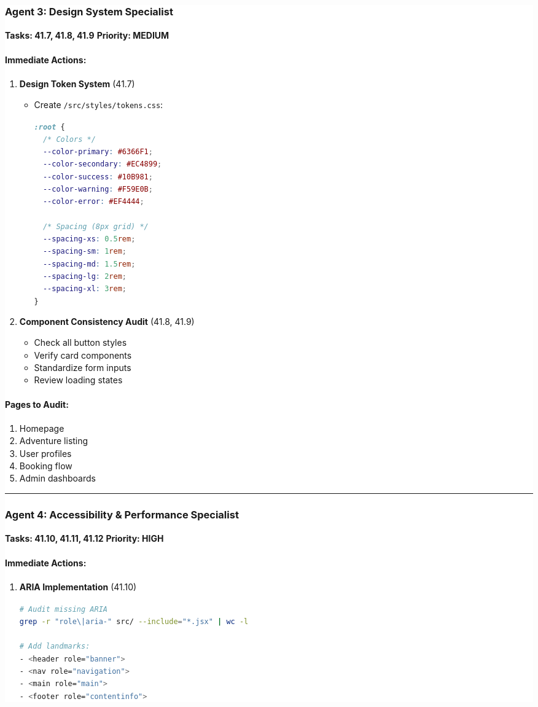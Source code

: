 
### Agent 3: Design System Specialist
**Tasks: 41.7, 41.8, 41.9**
**Priority: MEDIUM**

#### Immediate Actions:
1. **Design Token System** (41.7)
   - Create `/src/styles/tokens.css`:
     ```css
     :root {
       /* Colors */
       --color-primary: #6366F1;
       --color-secondary: #EC4899;
       --color-success: #10B981;
       --color-warning: #F59E0B;
       --color-error: #EF4444;

       /* Spacing (8px grid) */
       --spacing-xs: 0.5rem;
       --spacing-sm: 1rem;
       --spacing-md: 1.5rem;
       --spacing-lg: 2rem;
       --spacing-xl: 3rem;
     }
     ```

2. **Component Consistency Audit** (41.8, 41.9)
   - Check all button styles
   - Verify card components
   - Standardize form inputs
   - Review loading states

#### Pages to Audit:
1. Homepage
2. Adventure listing
3. User profiles
4. Booking flow
5. Admin dashboards

---

### Agent 4: Accessibility & Performance Specialist
**Tasks: 41.10, 41.11, 41.12**
**Priority: HIGH**

#### Immediate Actions:
1. **ARIA Implementation** (41.10)
   ```bash
   # Audit missing ARIA
   grep -r "role\|aria-" src/ --include="*.jsx" | wc -l

   # Add landmarks:
   - <header role="banner">
   - <nav role="navigation">
   - <main role="main">
   - <footer role="contentinfo">
   ```

